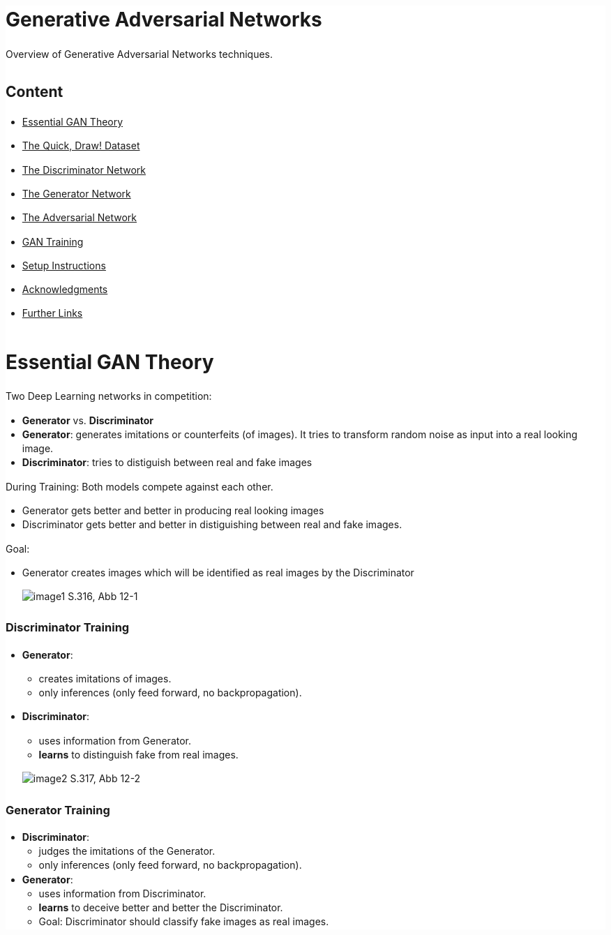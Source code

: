 [image1]: assets/1.png 
[image2]: assets/2.png 
[image3]: assets/3.png 
[image4]: assets/4.png 
[image5]: assets/5.png 
[image6]: assets/6.png 
[image7]: assets/7.png 
[image8]: assets/8.png 
[image9]: assets/9.png 
[image10]: assets/10.png 
[image11]: assets/11.png 
[image12]: assets/12.png 
[image13]: assets/13.png 
[image14]: assets/14.png 
[image15]: assets/15.png 
[image16]: assets/16.png 
[image17]: assets/17.png 
[image18]: assets/18.png 
[image19]: assets/19.png 
[image20]: assets/20.png 
[image21]: assets/21.png 
[image22]: assets/22.png 
[image23]: assets/23.png 
[image24]: assets/24.png 
[image25]: assets/25.png 
[image26]: assets/26.png 
[image27]: assets/27.png 
[image28]: assets/28.png 
[image29]: assets/29.png 
[image30]: assets/31.png 


# Generative Adversarial Networks
Overview of Generative Adversarial Networks techniques.

## Content 
- [Essential GAN Theory](#esent_gan)
- [The Quick, Draw! Dataset](#quick_draw)
- [The Discriminator Network](#dis_net)
- [The Generator Network](#gen_net)
- [The Adversarial Network](#adver_net)
- [GAN Training](#gan_train)

- [Setup Instructions](#Setup_Instructions)
- [Acknowledgments](#Acknowledgments)
- [Further Links](#Further_Links)


# Essential GAN Theory <a id="esent_gan"></a>
Two Deep Learning networks in competition: 
- **Generator** vs. **Discriminator**
- **Generator**: generates imitations or counterfeits (of images). It tries to transform random noise as input into a real looking image.
- **Discriminator**: tries to distiguish between real and fake images

During Training: Both models compete against each other.
- Generator gets better and better in producing real looking images
- Discriminator gets better and better in distiguishing between real and fake images.

Goal:
- Generator creates images which will be identified as real images by the Discriminator

    ![image1]
    S.316, Abb 12-1

### Discriminator Training
- **Generator**: 
    - creates imitations of images.
    - only inferences (only feed forward, no backpropagation).
- **Discriminator**:
    - uses information from Generator.
    - **learns** to distinguish fake from real images.

    ![image2]
    S.317, Abb 12-2

### Generator Training
- **Discriminator**:
    - judges the imitations of the Generator.
    - only inferences (only feed forward, no backpropagation).
- **Generator**: 
    - uses information from Discriminator.
    - **learns** to deceive better and better the Discriminator.
    - Goal: Discriminator should classify fake images as real images.
